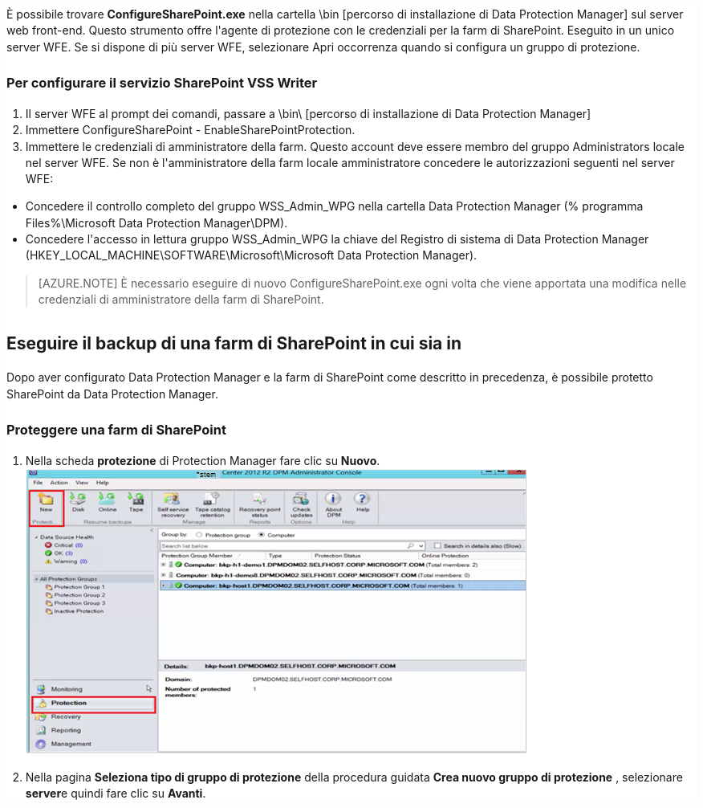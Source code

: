È possibile trovare **ConfigureSharePoint.exe** nella cartella \bin [percorso di installazione di Data Protection Manager] sul server web front-end. Questo strumento offre l'agente di protezione con le credenziali per la farm di SharePoint. Eseguito in un unico server WFE. Se si dispone di più server WFE, selezionare Apri occorrenza quando si configura un gruppo di protezione.

### <a name="to-configure-the-sharepoint-vss-writer-service"></a>Per configurare il servizio SharePoint VSS Writer
1. Il server WFE al prompt dei comandi, passare a \bin\ [percorso di installazione di Data Protection Manager]
2. Immettere ConfigureSharePoint - EnableSharePointProtection.
3. Immettere le credenziali di amministratore della farm. Questo account deve essere membro del gruppo Administrators locale nel server WFE. Se non è l'amministratore della farm locale amministratore concedere le autorizzazioni seguenti nel server WFE:
  - Concedere il controllo completo del gruppo WSS_Admin_WPG nella cartella Data Protection Manager (% programma Files%\Microsoft Data Protection Manager\DPM).
  - Concedere l'accesso in lettura gruppo WSS_Admin_WPG la chiave del Registro di sistema di Data Protection Manager (HKEY_LOCAL_MACHINE\SOFTWARE\Microsoft\Microsoft Data Protection Manager).

>[AZURE.NOTE] È necessario eseguire di nuovo ConfigureSharePoint.exe ogni volta che viene apportata una modifica nelle credenziali di amministratore della farm di SharePoint.

## <a name="back-up-a-sharepoint-farm-by-using-dpm"></a>Eseguire il backup di una farm di SharePoint in cui sia in
Dopo aver configurato Data Protection Manager e la farm di SharePoint come descritto in precedenza, è possibile protetto SharePoint da Data Protection Manager.

### <a name="to-protect-a-sharepoint-farm"></a>Proteggere una farm di SharePoint
1. Nella scheda **protezione** di Protection Manager fare clic su **Nuovo**.
    ![Nuova scheda Protezione](./media/backup-azure-backup-sharepoint/dpm-new-protection-tab.png)

2. Nella pagina **Seleziona tipo di gruppo di protezione** della procedura guidata **Crea nuovo gruppo di protezione** , selezionare **server**e quindi fare clic su **Avanti**.
